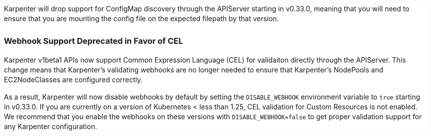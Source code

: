 Karpenter will drop support for ConfigMap discovery through the APIServer starting in v0.33.0, meaning that you will need to ensure that you are mounting the config file on the expected filepath by that version.

### Webhook Support Deprecated in Favor of CEL

Karpenter v1beta1 APIs now support Common Expression Language (CEL) for validaiton directly through the APIServer. This change means that Karpenter’s validating webhooks are no longer needed to ensure that Karpenter’s NodePools and EC2NodeClasses are configured correctly. 

As a result, Karpenter will now disable webhooks by default by setting the `DISABLE_WEBHOOK` environment variable to `true` starting in v0.33.0. If you are currently on a version of Kubernetes < less than 1.25, CEL validation for Custom Resources is not enabled. We recommend that you enable the webhooks on these versions with `DISABLE_WEBHOOK=false` to get proper validation support for any Karpenter configuration.